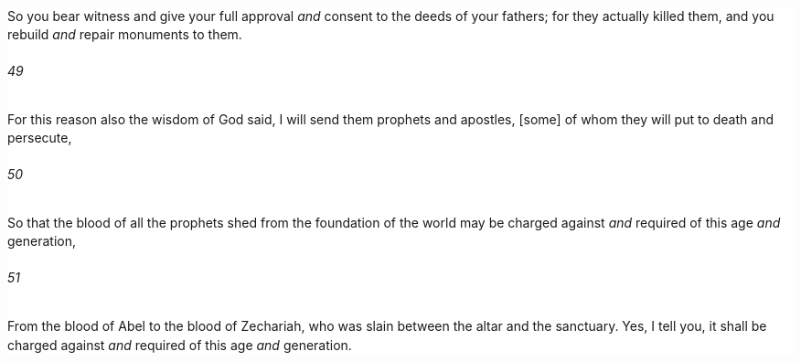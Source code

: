 

So you bear witness and give your full approval _and_ consent to the deeds of your fathers; for they actually killed them, and you rebuild _and_ repair monuments to them. 













###### 49 






For this reason also the wisdom of God said, I will send them prophets and apostles, [some] of whom they will put to death and persecute, 













###### 50 






So that the blood of all the prophets shed from the foundation of the world may be charged against _and_ required of this age _and_ generation, 













###### 51 






From the blood of Abel to the blood of Zechariah, who was slain between the altar and the sanctuary. Yes, I tell you, it shall be charged against _and_ required of this age _and_ generation. 











